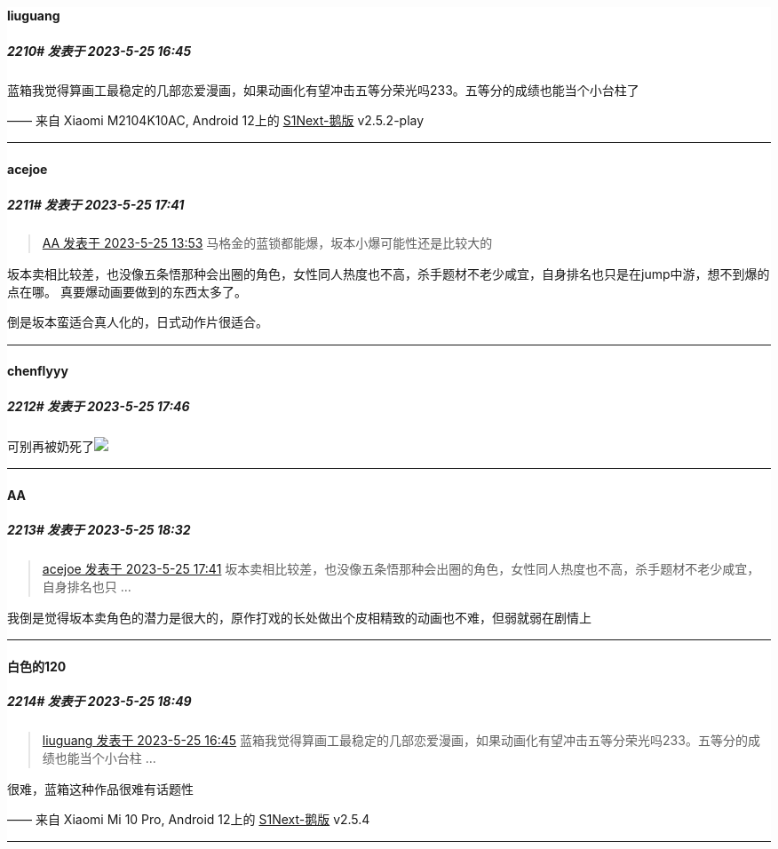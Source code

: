 ####  liuguang  
##### 2210#       发表于 2023-5-25 16:45

蓝箱我觉得算画工最稳定的几部恋爱漫画，如果动画化有望冲击五等分荣光吗233。五等分的成绩也能当个小台柱了

—— 来自 Xiaomi M2104K10AC, Android 12上的 [S1Next-鹅版](https://github.com/ykrank/S1-Next/releases) v2.5.2-play


*****

####  acejoe  
##### 2211#       发表于 2023-5-25 17:41

<blockquote><a href="httphttps://bbs.saraba1st.com/2b/forum.php?mod=redirect&amp;goto=findpost&amp;pid=60985922&amp;ptid=1924836" target="_blank">АA 发表于 2023-5-25 13:53</a>
马格金的蓝锁都能爆，坂本小爆可能性还是比较大的</blockquote>
坂本卖相比较差，也没像五条悟那种会出圈的角色，女性同人热度也不高，杀手题材不老少咸宜，自身排名也只是在jump中游，想不到爆的点在哪。
真要爆动画要做到的东西太多了。

倒是坂本蛮适合真人化的，日式动作片很适合。


*****

####  chenflyyy  
##### 2212#       发表于 2023-5-25 17:46

可别再被奶死了<img src="https://static.saraba1st.com/image/smiley/face2017/067.png" referrerpolicy="no-referrer">


*****

####  АA  
##### 2213#       发表于 2023-5-25 18:32

<blockquote><a href="httphttps://bbs.saraba1st.com/2b/forum.php?mod=redirect&amp;goto=findpost&amp;pid=60989240&amp;ptid=1924836" target="_blank">acejoe 发表于 2023-5-25 17:41</a>
坂本卖相比较差，也没像五条悟那种会出圈的角色，女性同人热度也不高，杀手题材不老少咸宜，自身排名也只 ...</blockquote>
我倒是觉得坂本卖角色的潜力是很大的，原作打戏的长处做出个皮相精致的动画也不难，但弱就弱在剧情上


*****

####  白色的120  
##### 2214#       发表于 2023-5-25 18:49

<blockquote><a href="httphttps://bbs.saraba1st.com/2b/forum.php?mod=redirect&amp;goto=findpost&amp;pid=60988280&amp;ptid=1924836" target="_blank">liuguang 发表于 2023-5-25 16:45</a>
蓝箱我觉得算画工最稳定的几部恋爱漫画，如果动画化有望冲击五等分荣光吗233。五等分的成绩也能当个小台柱 ...</blockquote>
很难，蓝箱这种作品很难有话题性

—— 来自 Xiaomi Mi 10 Pro, Android 12上的 [S1Next-鹅版](https://github.com/ykrank/S1-Next/releases) v2.5.4


*****
